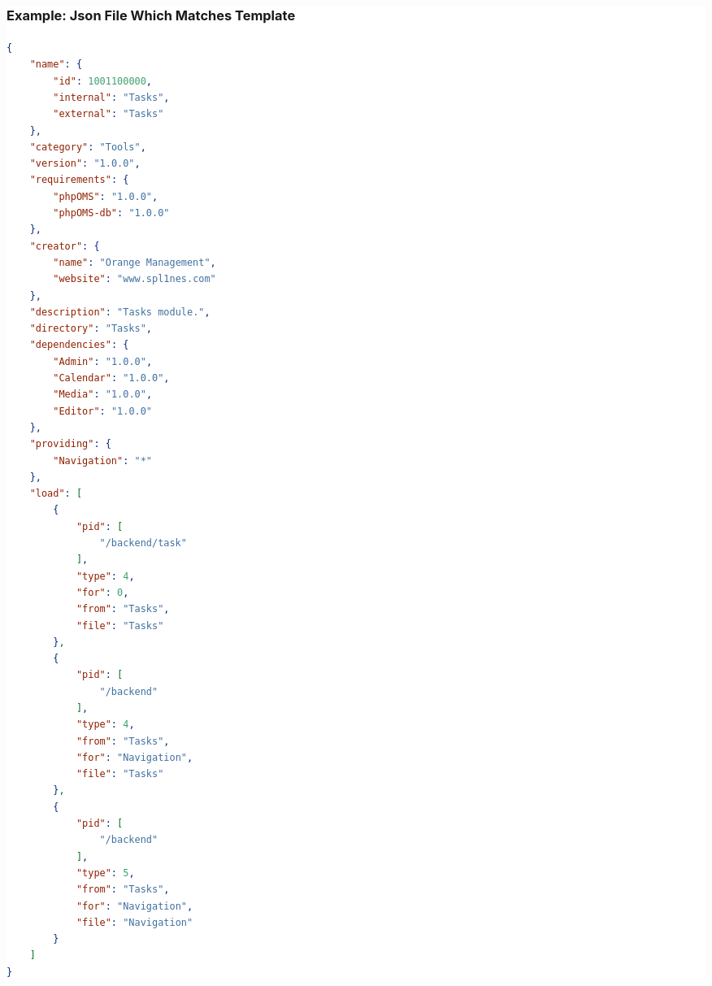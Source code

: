 ### Example: Json File Which Matches Template

```json
{
    "name": {
        "id": 1001100000,
        "internal": "Tasks",
        "external": "Tasks"
    },
    "category": "Tools",
    "version": "1.0.0",
    "requirements": {
        "phpOMS": "1.0.0",
        "phpOMS-db": "1.0.0"
    },
    "creator": {
        "name": "Orange Management",
        "website": "www.spl1nes.com"
    },
    "description": "Tasks module.",
    "directory": "Tasks",
    "dependencies": {
        "Admin": "1.0.0",
        "Calendar": "1.0.0",
        "Media": "1.0.0",
        "Editor": "1.0.0"
    },
    "providing": {
        "Navigation": "*"
    },
    "load": [
        {
            "pid": [
                "/backend/task"
            ],
            "type": 4,
            "for": 0,
            "from": "Tasks",
            "file": "Tasks"
        },
        {
            "pid": [
                "/backend"
            ],
            "type": 4,
            "from": "Tasks",
            "for": "Navigation",
            "file": "Tasks"
        },
        {
            "pid": [
                "/backend"
            ],
            "type": 5,
            "from": "Tasks",
            "for": "Navigation",
            "file": "Navigation"
        }
    ]
}

```
